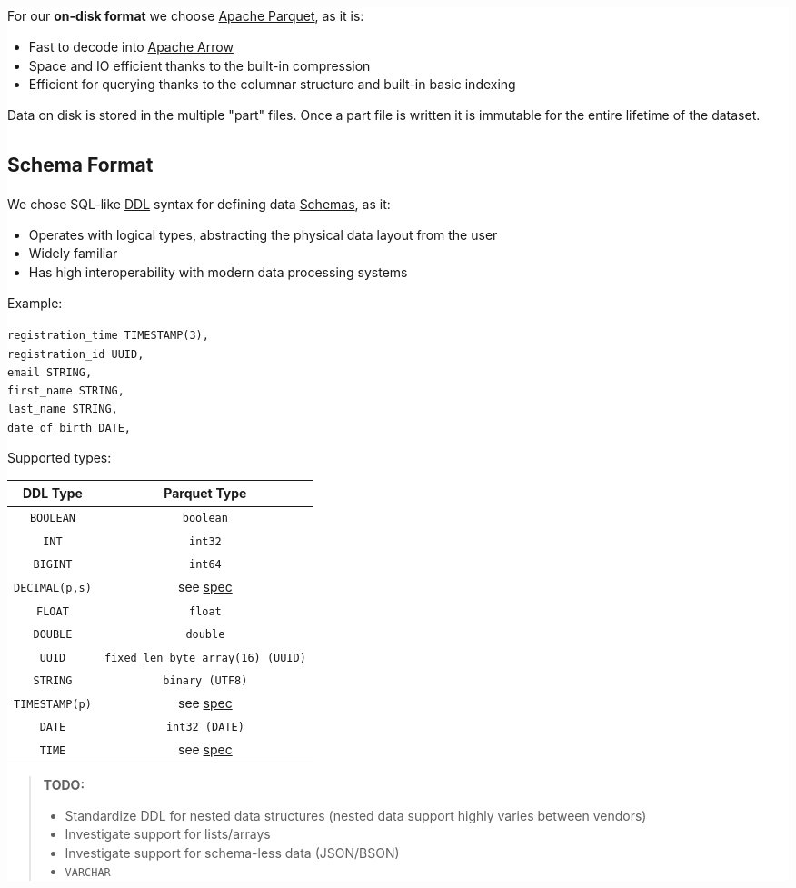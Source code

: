 For our **on-disk format** we choose [Apache Parquet](https://parquet.apache.org/), as it is:
- Fast to decode into [Apache Arrow](https://arrow.apache.org/)
- Space and IO efficient thanks to the built-in compression
- Efficient for querying thanks to the columnar structure and built-in basic indexing

Data on disk is stored in the multiple "part" files. Once a part file is written it is immutable for the entire lifetime of the dataset.

## Schema Format
We chose SQL-like [DDL](https://en.wikipedia.org/wiki/Data_definition_language) syntax for defining data [Schemas](#schema), as it:
- Operates with logical types, abstracting the physical data layout from the user
- Widely familiar
- Has high interoperability with modern data processing systems

Example:
```
registration_time TIMESTAMP(3),
registration_id UUID,
email STRING,
first_name STRING,
last_name STRING,
date_of_birth DATE,
```

Supported types:

|    DDL Type    |                                        Parquet Type                                        |
| :------------: | :----------------------------------------------------------------------------------------: |
|   `BOOLEAN`    |                                         `boolean`                                          |
|     `INT`      |                                          `int32`                                           |
|    `BIGINT`    |                                          `int64`                                           |
| `DECIMAL(p,s)` |  see [spec](https://github.com/apache/parquet-format/blob/master/LogicalTypes.md#decimal)  |
|    `FLOAT`     |                                          `float`                                           |
|    `DOUBLE`    |                                          `double`                                          |
|     `UUID`     |                             `fixed_len_byte_array(16) (UUID)`                              |
|    `STRING`    |                                      `binary (UTF8)`                                       |
| `TIMESTAMP(p)` | see [spec](https://github.com/apache/parquet-format/blob/master/LogicalTypes.md#timestamp) |
|     `DATE`     |                                       `int32 (DATE)`                                       |
|     `TIME`     |   see [spec](https://github.com/apache/parquet-format/blob/master/LogicalTypes.md#time)    |

> **TODO:**
> - Standardize DDL for nested data structures (nested data support highly varies between vendors)
> - Investigate support for lists/arrays
> - Investigate support for schema-less data (JSON/BSON)
> - `VARCHAR`
